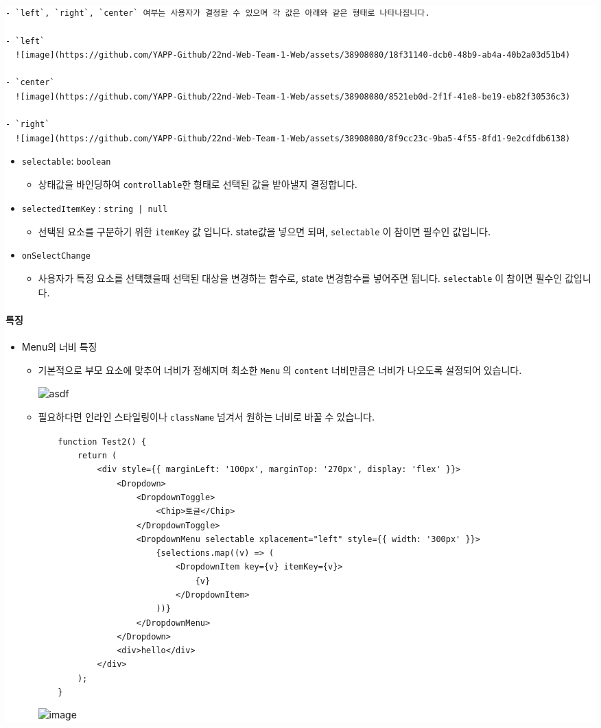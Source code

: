     - `left`, `right`, `center` 여부는 사용자가 결정할 수 있으며 각 값은 아래와 같은 형태로 나타나집니다.

    - `left`
      ![image](https://github.com/YAPP-Github/22nd-Web-Team-1-Web/assets/38908080/18f31140-dcb0-48b9-ab4a-40b2a03d51b4)
      
    - `center`
      ![image](https://github.com/YAPP-Github/22nd-Web-Team-1-Web/assets/38908080/8521eb0d-2f1f-41e8-be19-eb82f30536c3) 
      
    - `right`
      ![image](https://github.com/YAPP-Github/22nd-Web-Team-1-Web/assets/38908080/8f9cc23c-9ba5-4f55-8fd1-9e2cdfdb6138)

- `selectable`: `boolean`
  - 상태값을 바인딩하여 `controllable`한 형태로 선택된 값을 받아낼지 결정합니다.  


- `selectedItemKey` : `string | null`
  - 선택된 요소를 구분하기 위한 `itemKey` 값 입니다. state값을 넣으면 되며, `selectable` 이 참이면 필수인 값입니다.

- `onSelectChange`
  - 사용자가 특정 요소를 선택했을때 선택된 대상을 변경하는 함수로, state 변경함수를 넣어주면 됩니다. `selectable` 이 참이면 필수인 값입니다.

#### 특징

- Menu의 너비 특징

  - 기본적으로 부모 요소에 맞추어 너비가 정해지며 최소한 `Menu` 의 `content` 너비만큼은 너비가 나오도록 설정되어 있습니다.
    
    ![asdf](https://github.com/YAPP-Github/22nd-Web-Team-1-Web/assets/38908080/11ea180c-6d11-4712-b9b7-1280fa5e8b01)


  - 필요하다면 인라인 스타일링이나 `className` 넘겨서 원하는 너비로 바꿀 수 있습니다.

    ```tsx
        function Test2() {
            return (
                <div style={{ marginLeft: '100px', marginTop: '270px', display: 'flex' }}>
                    <Dropdown>
                        <DropdownToggle>
                            <Chip>토글</Chip>
                        </DropdownToggle>
                        <DropdownMenu selectable xplacement="left" style={{ width: '300px' }}>
                            {selections.map((v) => (
                                <DropdownItem key={v} itemKey={v}>
                                    {v}
                                </DropdownItem>
                            ))}
                        </DropdownMenu>
                    </Dropdown>
                    <div>hello</div>
                </div>
            );
        }
    ```

    ![image](https://github.com/YAPP-Github/22nd-Web-Team-1-Web/assets/38908080/4a29b951-03ec-4fa0-bf0a-ec17137e6e1a)

